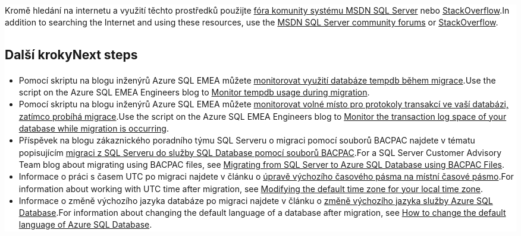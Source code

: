 <span data-ttu-id="5331c-182">Kromě hledání na internetu a využití těchto prostředků použijte [fóra komunity systému MSDN SQL Server](https://social.msdn.microsoft.com/Forums/sqlserver/home?category=sqlserver) nebo [StackOverflow](http://stackoverflow.com/).</span><span class="sxs-lookup"><span data-stu-id="5331c-182">In addition to searching the Internet and using these resources, use the [MSDN SQL Server community forums](https://social.msdn.microsoft.com/Forums/sqlserver/home?category=sqlserver) or [StackOverflow](http://stackoverflow.com/).</span></span>

## <a name="next-steps"></a><span data-ttu-id="5331c-183">Další kroky</span><span class="sxs-lookup"><span data-stu-id="5331c-183">Next steps</span></span>
* <span data-ttu-id="5331c-184">Pomocí skriptu na blogu inženýrů Azure SQL EMEA můžete [monitorovat využití databáze tempdb během migrace](https://blogs.msdn.microsoft.com/azuresqlemea/2016/12/28/lesson-learned-10-monitoring-tempdb-usage/).</span><span class="sxs-lookup"><span data-stu-id="5331c-184">Use the script on the Azure SQL EMEA Engineers blog to [Monitor tempdb usage during migration](https://blogs.msdn.microsoft.com/azuresqlemea/2016/12/28/lesson-learned-10-monitoring-tempdb-usage/).</span></span>
* <span data-ttu-id="5331c-185">Pomocí skriptu na blogu inženýrů Azure SQL EMEA můžete [monitorovat volné místo pro protokoly transakcí ve vaší databázi, zatímco probíhá migrace](https://blogs.msdn.microsoft.com/azuresqlemea/2016/10/31/lesson-learned-7-monitoring-the-transaction-log-space-of-my-database/0).</span><span class="sxs-lookup"><span data-stu-id="5331c-185">Use the script on the Azure SQL EMEA Engineers blog to [Monitor the transaction log space of your database while migration is occurring](https://blogs.msdn.microsoft.com/azuresqlemea/2016/10/31/lesson-learned-7-monitoring-the-transaction-log-space-of-my-database/0).</span></span>
* <span data-ttu-id="5331c-186">Příspěvek na blogu zákaznického poradního týmu SQL Serveru o migraci pomocí souborů BACPAC najdete v tématu popisujícím [migraci z SQL Serveru do služby SQL Database pomocí souborů BACPAC](https://blogs.msdn.microsoft.com/sqlcat/2016/10/20/migrating-from-sql-server-to-azure-sql-database-using-bacpac-files/).</span><span class="sxs-lookup"><span data-stu-id="5331c-186">For a SQL Server Customer Advisory Team blog about migrating using BACPAC files, see [Migrating from SQL Server to Azure SQL Database using BACPAC Files](https://blogs.msdn.microsoft.com/sqlcat/2016/10/20/migrating-from-sql-server-to-azure-sql-database-using-bacpac-files/).</span></span>
* <span data-ttu-id="5331c-187">Informace o práci s časem UTC po migraci najdete v článku o [úpravě výchozího časového pásma na místní časové pásmo](https://blogs.msdn.microsoft.com/azuresqlemea/2016/07/27/lesson-learned-4-modifying-the-default-time-zone-for-your-local-time-zone/).</span><span class="sxs-lookup"><span data-stu-id="5331c-187">For information about working with UTC time after migration, see [Modifying the default time zone for your local time zone](https://blogs.msdn.microsoft.com/azuresqlemea/2016/07/27/lesson-learned-4-modifying-the-default-time-zone-for-your-local-time-zone/).</span></span>
* <span data-ttu-id="5331c-188">Informace o změně výchozího jazyka databáze po migraci najdete v článku o [změně výchozího jazyka služby Azure SQL Database](https://blogs.msdn.microsoft.com/azuresqlemea/2017/01/13/lesson-learned-16-how-to-change-the-default-language-of-azure-sql-database/).</span><span class="sxs-lookup"><span data-stu-id="5331c-188">For information about changing the default language of a database after migration, see [How to change the default language of Azure SQL Database](https://blogs.msdn.microsoft.com/azuresqlemea/2017/01/13/lesson-learned-16-how-to-change-the-default-language-of-azure-sql-database/).</span></span>


